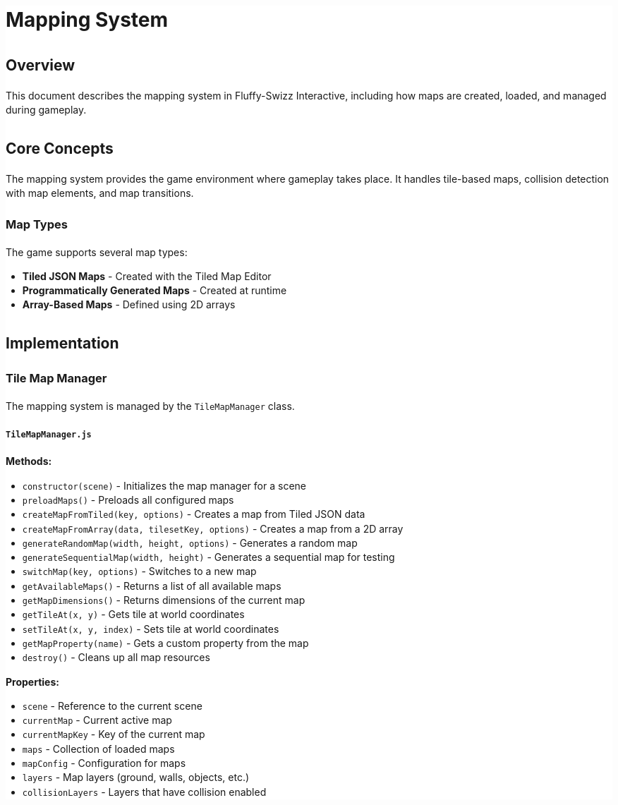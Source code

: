 # Mapping System

## Overview

This document describes the mapping system in Fluffy-Swizz Interactive, including how maps are created, loaded, and managed during gameplay.

## Core Concepts

The mapping system provides the game environment where gameplay takes place. It handles tile-based maps, collision detection with map elements, and map transitions.

### Map Types

The game supports several map types:

- **Tiled JSON Maps** - Created with the Tiled Map Editor
- **Programmatically Generated Maps** - Created at runtime
- **Array-Based Maps** - Defined using 2D arrays

## Implementation

### Tile Map Manager

The mapping system is managed by the `TileMapManager` class.

#### `TileMapManager.js`

**Methods:**
- `constructor(scene)` - Initializes the map manager for a scene
- `preloadMaps()` - Preloads all configured maps
- `createMapFromTiled(key, options)` - Creates a map from Tiled JSON data
- `createMapFromArray(data, tilesetKey, options)` - Creates a map from a 2D array
- `generateRandomMap(width, height, options)` - Generates a random map
- `generateSequentialMap(width, height)` - Generates a sequential map for testing
- `switchMap(key, options)` - Switches to a new map
- `getAvailableMaps()` - Returns a list of all available maps
- `getMapDimensions()` - Returns dimensions of the current map
- `getTileAt(x, y)` - Gets tile at world coordinates
- `setTileAt(x, y, index)` - Sets tile at world coordinates
- `getMapProperty(name)` - Gets a custom property from the map
- `destroy()` - Cleans up all map resources

**Properties:**
- `scene` - Reference to the current scene
- `currentMap` - Current active map
- `currentMapKey` - Key of the current map
- `maps` - Collection of loaded maps
- `mapConfig` - Configuration for maps
- `layers` - Map layers (ground, walls, objects, etc.)
- `collisionLayers` - Layers that have collision enabled

